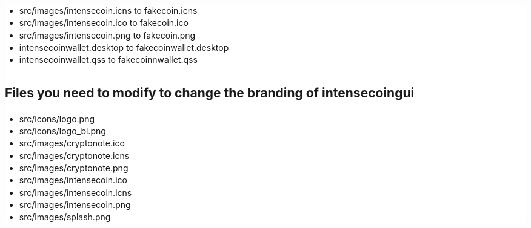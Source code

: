* src/images/intensecoin.icns to fakecoin.icns
* src/images/intensecoin.ico to fakecoin.ico
* src/images/intensecoin.png to fakecoin.png
* intensecoinwallet.desktop to fakecoinwallet.desktop
* intensecoinwallet.qss to fakecoinnwallet.qss

## Files you need to modify to change the branding of intensecoingui

* src/icons/logo.png
* src/icons/logo_bl.png
* src/images/cryptonote.ico
* src/images/cryptonote.icns
* src/images/cryptonote.png
* src/images/intensecoin.ico
* src/images/intensecoin.icns
* src/images/intensecoin.png
* src/images/splash.png
